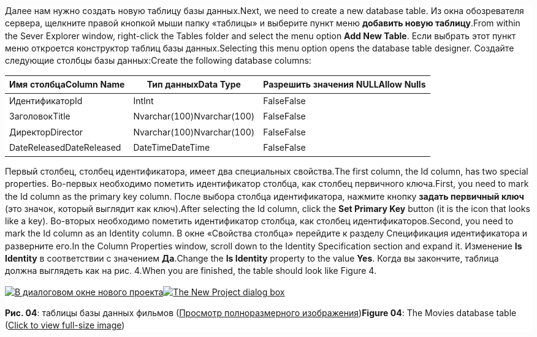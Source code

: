 
<span data-ttu-id="54b6a-178">Далее нам нужно создать новую таблицу базы данных.</span><span class="sxs-lookup"><span data-stu-id="54b6a-178">Next, we need to create a new database table.</span></span> <span data-ttu-id="54b6a-179">Из окна обозревателя сервера, щелкните правой кнопкой мыши папку «таблицы» и выберите пункт меню **добавить новую таблицу**.</span><span class="sxs-lookup"><span data-stu-id="54b6a-179">From within the Sever Explorer window, right-click the Tables folder and select the menu option **Add New Table**.</span></span> <span data-ttu-id="54b6a-180">Если выбрать этот пункт меню откроется конструктор таблиц базы данных.</span><span class="sxs-lookup"><span data-stu-id="54b6a-180">Selecting this menu option opens the database table designer.</span></span> <span data-ttu-id="54b6a-181">Создайте следующие столбцы базы данных:</span><span class="sxs-lookup"><span data-stu-id="54b6a-181">Create the following database columns:</span></span>

<a id="0.2_table01"></a>


| <span data-ttu-id="54b6a-182">**Имя столбца**</span><span class="sxs-lookup"><span data-stu-id="54b6a-182">**Column Name**</span></span> | <span data-ttu-id="54b6a-183">**Тип данных**</span><span class="sxs-lookup"><span data-stu-id="54b6a-183">**Data Type**</span></span> | <span data-ttu-id="54b6a-184">**Разрешить значения NULL**</span><span class="sxs-lookup"><span data-stu-id="54b6a-184">**Allow Nulls**</span></span> |
| --- | --- | --- |
| <span data-ttu-id="54b6a-185">Идентификатор</span><span class="sxs-lookup"><span data-stu-id="54b6a-185">Id</span></span> | <span data-ttu-id="54b6a-186">Int</span><span class="sxs-lookup"><span data-stu-id="54b6a-186">Int</span></span> | <span data-ttu-id="54b6a-187">False</span><span class="sxs-lookup"><span data-stu-id="54b6a-187">False</span></span> |
| <span data-ttu-id="54b6a-188">Заголовок</span><span class="sxs-lookup"><span data-stu-id="54b6a-188">Title</span></span> | <span data-ttu-id="54b6a-189">Nvarchar(100)</span><span class="sxs-lookup"><span data-stu-id="54b6a-189">Nvarchar(100)</span></span> | <span data-ttu-id="54b6a-190">False</span><span class="sxs-lookup"><span data-stu-id="54b6a-190">False</span></span> |
| <span data-ttu-id="54b6a-191">Директор</span><span class="sxs-lookup"><span data-stu-id="54b6a-191">Director</span></span> | <span data-ttu-id="54b6a-192">Nvarchar(100)</span><span class="sxs-lookup"><span data-stu-id="54b6a-192">Nvarchar(100)</span></span> | <span data-ttu-id="54b6a-193">False</span><span class="sxs-lookup"><span data-stu-id="54b6a-193">False</span></span> |
| <span data-ttu-id="54b6a-194">DateReleased</span><span class="sxs-lookup"><span data-stu-id="54b6a-194">DateReleased</span></span> | <span data-ttu-id="54b6a-195">DateTime</span><span class="sxs-lookup"><span data-stu-id="54b6a-195">DateTime</span></span> | <span data-ttu-id="54b6a-196">False</span><span class="sxs-lookup"><span data-stu-id="54b6a-196">False</span></span> |


<span data-ttu-id="54b6a-197">Первый столбец, столбец идентификатора, имеет два специальных свойства.</span><span class="sxs-lookup"><span data-stu-id="54b6a-197">The first column, the Id column, has two special properties.</span></span> <span data-ttu-id="54b6a-198">Во-первых необходимо пометить идентификатор столбца, как столбец первичного ключа.</span><span class="sxs-lookup"><span data-stu-id="54b6a-198">First, you need to mark the Id column as the primary key column.</span></span> <span data-ttu-id="54b6a-199">После выбора столбца идентификатора, нажмите кнопку **задать первичный ключ** (это значок, который выглядит как ключ).</span><span class="sxs-lookup"><span data-stu-id="54b6a-199">After selecting the Id column, click the **Set Primary Key** button (it is the icon that looks like a key).</span></span> <span data-ttu-id="54b6a-200">Во-вторых необходимо пометить идентификатор столбца, как столбец идентификаторов.</span><span class="sxs-lookup"><span data-stu-id="54b6a-200">Second, you need to mark the Id column as an Identity column.</span></span> <span data-ttu-id="54b6a-201">В окне «Свойства столбца» перейдите к разделу Спецификация идентификатора и разверните его.</span><span class="sxs-lookup"><span data-stu-id="54b6a-201">In the Column Properties window, scroll down to the Identity Specification section and expand it.</span></span> <span data-ttu-id="54b6a-202">Изменение **Is Identity** в соответствии с значением **Да**.</span><span class="sxs-lookup"><span data-stu-id="54b6a-202">Change the **Is Identity** property to the value **Yes**.</span></span> <span data-ttu-id="54b6a-203">Когда вы закончите, таблица должна выглядеть как на рис. 4.</span><span class="sxs-lookup"><span data-stu-id="54b6a-203">When you are finished, the table should look like Figure 4.</span></span>


<span data-ttu-id="54b6a-204">[![В диалоговом окне нового проекта](create-a-movie-database-application-in-15-minutes-with-asp-net-mvc-vb/_static/image4.jpg)](create-a-movie-database-application-in-15-minutes-with-asp-net-mvc-vb/_static/image7.png)</span><span class="sxs-lookup"><span data-stu-id="54b6a-204">[![The New Project dialog box](create-a-movie-database-application-in-15-minutes-with-asp-net-mvc-vb/_static/image4.jpg)](create-a-movie-database-application-in-15-minutes-with-asp-net-mvc-vb/_static/image7.png)</span></span>

<span data-ttu-id="54b6a-205">**Рис. 04**: таблицы базы данных фильмов ([Просмотр полноразмерного изображения](create-a-movie-database-application-in-15-minutes-with-asp-net-mvc-vb/_static/image8.png))</span><span class="sxs-lookup"><span data-stu-id="54b6a-205">**Figure 04**: The Movies database table ([Click to view full-size image](create-a-movie-database-application-in-15-minutes-with-asp-net-mvc-vb/_static/image8.png))</span></span>
